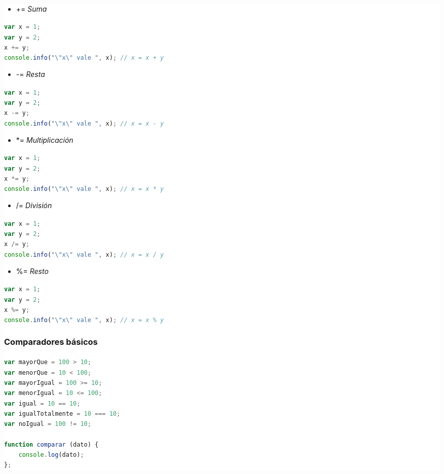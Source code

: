 - += *Suma*
```javascript
var x = 1;
var y = 2;
x += y;
console.info("\"x\" vale ", x); // x = x + y
```

- -= *Resta*
```javascript
var x = 1;
var y = 2;
x -= y;
console.info("\"x\" vale ", x); // x = x - y
```

- *= *Multiplicación*
```javascript
var x = 1;
var y = 2;
x *= y;
console.info("\"x\" vale ", x); // x = x * y
```

- /= *División*
```javascript
var x = 1;
var y = 2;
x /= y;
console.info("\"x\" vale ", x); // x = x / y
```

- %= *Resto*
```javascript
var x = 1;
var y = 2;
x %= y;
console.info("\"x\" vale ", x); // x = x % y
```

### Comparadores básicos

```javascript
var mayorQue = 100 > 10;
var menorQue = 10 < 100;
var mayorIgual = 100 >= 10;
var menorIgual = 10 <= 100;
var igual = 10 == 10;
var igualTotalmente = 10 === 10;
var noIgual = 100 != 10;

function comparar (dato) {
    console.log(dato);
};
```

